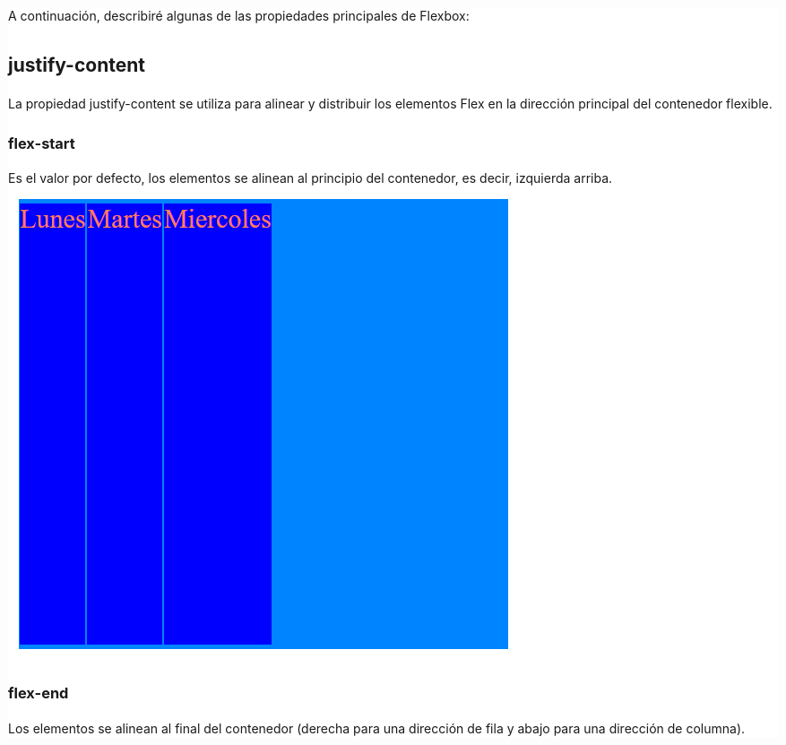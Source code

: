 A continuación, describiré algunas de las propiedades principales de Flexbox:

## justify-content
La propiedad justify-content se utiliza para alinear y distribuir los elementos Flex en la dirección principal del contenedor flexible.
### flex-start
Es el valor por defecto, los elementos se alinean al principio del contenedor, es decir, izquierda arriba.
![Alt text](IMAGENES/image-11.png)
### flex-end
Los elementos se alinean al final del contenedor (derecha para una dirección de fila y abajo para una dirección de columna).